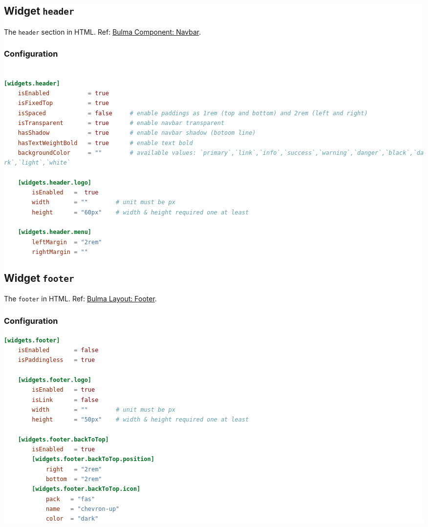 ## Widget `header`

The `header` section in HTML. Ref: [Bulma Component: Navbar](https://bulma.io/documentation/components/navbar/).

### Configuration

```toml

[widgets.header]
    isEnabled           = true
    isFixedTop          = true
    isSpaced            = false     # enable paddings as 1rem (top and bottom) and 2rem (left and right)
    isTransparent       = true      # enable navbar transparent
    hasShadow           = true      # enable navbar shadow (botoom line)
    hasTextWeightBold   = true      # enable text bold
    backgroundColor     = ""        # available values: `primary`,`link`,`info`,`success`,`warning`,`danger`,`black`,`dark`,`light`,`white`

    [widgets.header.logo]
        isEnabled   =  true
        width       = ""        # unit must be px
        height      = "60px"    # width & height required one at least

    [widgets.header.menu]
        leftMargin  = "2rem"
        rightMargin = ""
```

## Widget `footer`

The `footer` in HTML. Ref: [Bulma Layout: Footer](https://bulma.io/documentation/layout/footer/).


### Configuration

```toml
[widgets.footer]
    isEnabled       = false
    isPaddingless   = true

    [widgets.footer.logo]
        isEnabled   = true
        isLink      = false
        width       = ""        # unit must be px
        height      = "50px"    # width & height required one at least

    [widgets.footer.backToTop]
        isEnabled   = true
        [widgets.footer.backToTop.position]
            right   = "2rem"
            bottom  = "2rem"
        [widgets.footer.backToTop.icon]
            pack   = "fas"
            name   = "chevron-up"
            color  = "dark"
```
